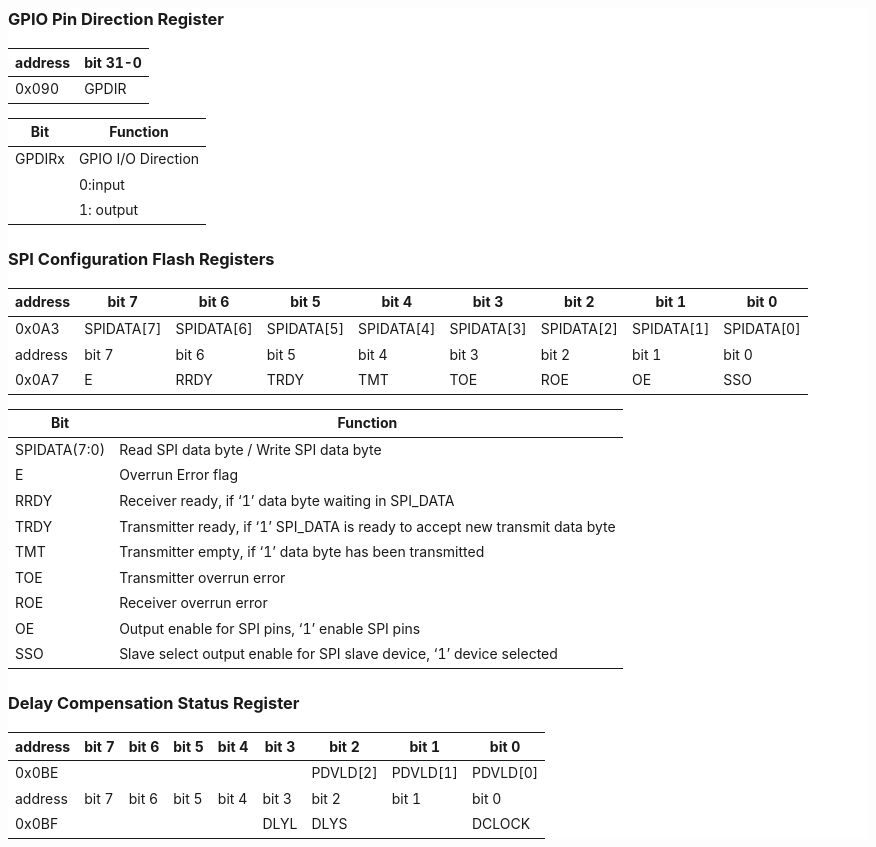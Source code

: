 ### GPIO Pin Direction Register

| address | bit 31-0      |
| ------- | ----------    | 
| 0x090   | GPDIR         |

| Bit    | Function |
| ---    | -------- |
| GPDIRx | GPIO I/O Direction 
|        | 0:input
|        | 1: output

### SPI Configuration Flash Registers

| address | bit 7      | bit 6      | bit 5      | bit 4      | bit 3      | bit 2      | bit 1      | bit 0      |
| ------- | ---------- | ------     | ------     | ------     | ------     | ------     | ------     | ------     |
| 0x0A3   | SPIDATA[7] | SPIDATA[6] | SPIDATA[5] | SPIDATA[4] | SPIDATA[3] | SPIDATA[2] | SPIDATA[1] | SPIDATA[0] | 
| address | bit 7      | bit 6      | bit 5      | bit 4      | bit 3      | bit 2      | bit 1      | bit 0      |
| 0x0A7   | E          | RRDY       | TRDY       | TMT        | TOE        | ROE        | OE         | SSO        |

| Bit | Function |
| --- | -------- |
| SPIDATA(7:0) |Read SPI data byte / Write SPI data byte
| E            | Overrun Error flag
| RRDY         | Receiver ready, if ‘1’ data byte waiting in SPI_DATA
| TRDY         | Transmitter ready, if ‘1’ SPI_DATA is ready to accept new transmit data byte
| TMT          | Transmitter empty, if ‘1’ data byte has been transmitted
| TOE          | Transmitter overrun error
| ROE          | Receiver overrun error
| OE           | Output enable for SPI pins, ‘1’ enable SPI pins
| SSO          | Slave select output enable for SPI slave device, ‘1’ device selected

### Delay Compensation Status Register


| address | bit 7  | bit 6  | bit 5  | bit 4  | bit 3  | bit 2    | bit 1    | bit 0    |
| ------- | ------ | ------ | ------ | ------ | ------ | ------   | ------   | ------   |
| 0x0BE   |        |        |        |        |        | PDVLD[2] | PDVLD[1] | PDVLD[0] |
| address | bit 7  | bit 6  | bit 5  | bit 4  | bit 3  | bit 2    | bit 1    | bit 0    |
| 0x0BF   |        |        |        |        |DLYL    | DLYS     |          | DCLOCK   |
